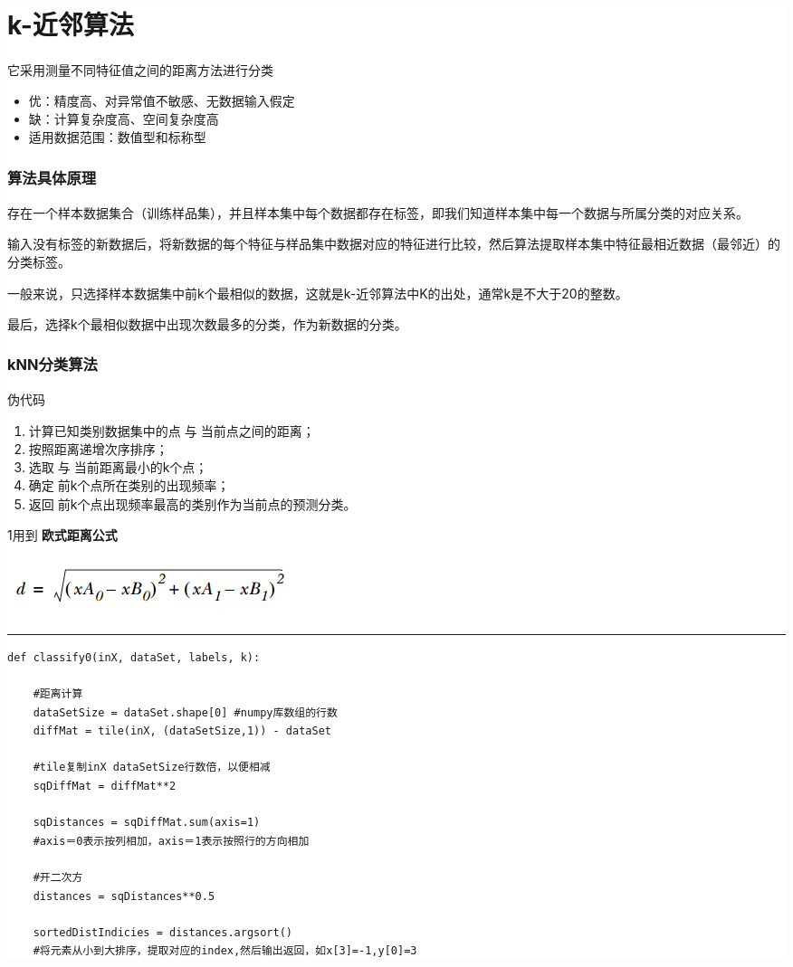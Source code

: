 # k-近邻算法 #

它采用测量不同特征值之间的距离方法进行分类

- 优：精度高、对异常值不敏感、无数据输入假定
- 缺：计算复杂度高、空间复杂度高
- 适用数据范围：数值型和标称型

### 算法具体原理 ###

存在一个样本数据集合（训练样品集），并且样本集中每个数据都存在标签，即我们知道样本集中每一个数据与所属分类的对应关系。

输入没有标签的新数据后，将新数据的每个特征与样品集中数据对应的特征进行比较，然后算法提取样本集中特征最相近数据（最邻近）的分类标签。

一般来说，只选择样本数据集中前k个最相似的数据，这就是k-近邻算法中K的出处，通常k是不大于20的整数。

最后，选择k个最相似数据中出现次数最多的分类，作为新数据的分类。

### kNN分类算法 ###

伪代码

1. 计算已知类别数据集中的点 与 当前点之间的距离；
2. 按照距离递增次序排序；
3. 选取 与 当前距离最小的k个点；
4. 确定 前k个点所在类别的出现频率；
5. 返回 前k个点出现频率最高的类别作为当前点的预测分类。


1用到 **欧式距离公式**

![](image/Euclidian.png)

----

	def classify0(inX, dataSet, labels, k):
		
		#距离计算
		dataSetSize = dataSet.shape[0] #numpy库数组的行数
		diffMat = tile(inX, (dataSetSize,1)) - dataSet 

		#tile复制inX dataSetSize行数倍，以便相减
		sqDiffMat = diffMat**2

		sqDistances = sqDiffMat.sum(axis=1) 
		#axis＝0表示按列相加，axis＝1表示按照行的方向相加

		#开二次方
		distances = sqDistances**0.5

		sortedDistIndicies = distances.argsort() 
		#将元素从小到大排序，提取对应的index,然后输出返回，如x[3]=-1,y[0]=3
		